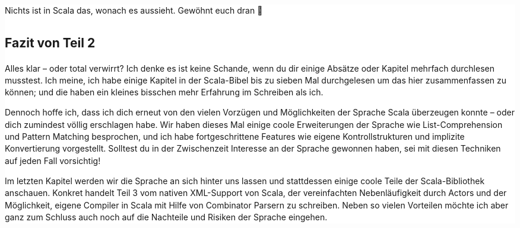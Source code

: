 Nichts ist in Scala das, wonach es aussieht. Gewöhnt euch dran 🙂

 

## Fazit von Teil 2
Alles klar – oder total verwirrt? Ich denke es ist keine Schande, wenn du dir einige Absätze oder Kapitel mehrfach durchlesen musstest. Ich meine, ich habe einige Kapitel in der Scala-Bibel bis zu sieben Mal durchgelesen um das hier zusammenfassen zu können; und die haben ein kleines bisschen mehr Erfahrung im Schreiben als ich.

 

Dennoch hoffe ich, dass ich dich erneut von den vielen Vorzügen und Möglichkeiten der Sprache Scala überzeugen konnte – oder dich zumindest völlig erschlagen habe. Wir haben dieses Mal einige coole Erweiterungen der Sprache wie List-Comprehension und Pattern Matching besprochen, und ich habe fortgeschrittene Features wie eigene Kontrollstrukturen und implizite Konvertierung vorgestellt. Solltest du in der Zwischenzeit Interesse an der Sprache gewonnen haben, sei mit diesen Techniken auf jeden Fall vorsichtig!

 

Im letzten Kapitel werden wir die Sprache an sich hinter uns lassen und stattdessen einige coole Teile der Scala-Bibliothek anschauen. Konkret handelt Teil 3 vom nativen XML-Support von Scala, der vereinfachten Nebenläufigkeit durch Actors und der Möglichkeit, eigene Compiler in Scala mit Hilfe von Combinator Parsern zu schreiben. Neben so vielen Vorteilen möchte ich aber ganz zum Schluss auch noch auf die Nachteile und Risiken der Sprache eingehen.